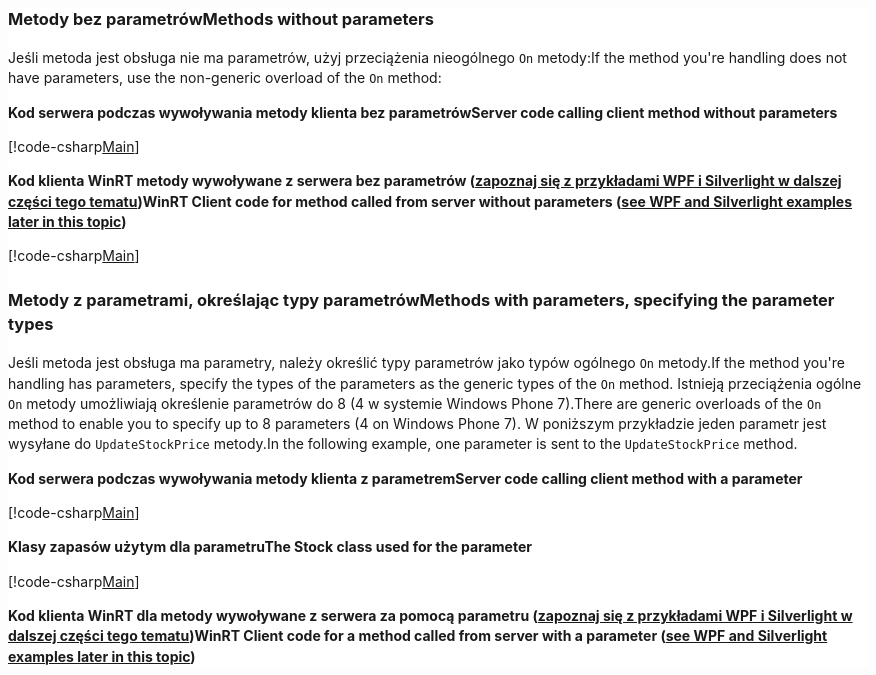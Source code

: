 <a id="clientmethodswithoutparms"></a>

### <a name="methods-without-parameters"></a><span data-ttu-id="ed3ee-218">Metody bez parametrów</span><span class="sxs-lookup"><span data-stu-id="ed3ee-218">Methods without parameters</span></span>

<span data-ttu-id="ed3ee-219">Jeśli metoda jest obsługa nie ma parametrów, użyj przeciążenia nieogólnego `On` metody:</span><span class="sxs-lookup"><span data-stu-id="ed3ee-219">If the method you're handling does not have parameters, use the non-generic overload of the `On` method:</span></span>

<span data-ttu-id="ed3ee-220">**Kod serwera podczas wywoływania metody klienta bez parametrów**</span><span class="sxs-lookup"><span data-stu-id="ed3ee-220">**Server code calling client method without parameters**</span></span>

[!code-csharp[Main](signalr-1x-hubs-api-guide-net-client/samples/sample14.cs?highlight=5)]

<span data-ttu-id="ed3ee-221">**Kod klienta WinRT metody wywoływane z serwera bez parametrów ([zapoznaj się z przykładami WPF i Silverlight w dalszej części tego tematu](#wpfsl))**</span><span class="sxs-lookup"><span data-stu-id="ed3ee-221">**WinRT Client code for method called from server without parameters ([see WPF and Silverlight examples later in this topic](#wpfsl))**</span></span>

[!code-csharp[Main](signalr-1x-hubs-api-guide-net-client/samples/sample15.cs)]

<a id="clientmethodswithparmtypes"></a>

### <a name="methods-with-parameters-specifying-the-parameter-types"></a><span data-ttu-id="ed3ee-222">Metody z parametrami, określając typy parametrów</span><span class="sxs-lookup"><span data-stu-id="ed3ee-222">Methods with parameters, specifying the parameter types</span></span>

<span data-ttu-id="ed3ee-223">Jeśli metoda jest obsługa ma parametry, należy określić typy parametrów jako typów ogólnego `On` metody.</span><span class="sxs-lookup"><span data-stu-id="ed3ee-223">If the method you're handling has parameters, specify the types of the parameters as the generic types of the `On` method.</span></span> <span data-ttu-id="ed3ee-224">Istnieją przeciążenia ogólne `On` metody umożliwiają określenie parametrów do 8 (4 w systemie Windows Phone 7).</span><span class="sxs-lookup"><span data-stu-id="ed3ee-224">There are generic overloads of the `On` method to enable you to specify up to 8 parameters (4 on Windows Phone 7).</span></span> <span data-ttu-id="ed3ee-225">W poniższym przykładzie jeden parametr jest wysyłane do `UpdateStockPrice` metody.</span><span class="sxs-lookup"><span data-stu-id="ed3ee-225">In the following example, one parameter is sent to the `UpdateStockPrice` method.</span></span>

<span data-ttu-id="ed3ee-226">**Kod serwera podczas wywoływania metody klienta z parametrem**</span><span class="sxs-lookup"><span data-stu-id="ed3ee-226">**Server code calling client method with a parameter**</span></span>

[!code-csharp[Main](signalr-1x-hubs-api-guide-net-client/samples/sample16.cs?highlight=3)]

<span data-ttu-id="ed3ee-227">**Klasy zapasów użytym dla parametru**</span><span class="sxs-lookup"><span data-stu-id="ed3ee-227">**The Stock class used for the parameter**</span></span>

[!code-csharp[Main](signalr-1x-hubs-api-guide-net-client/samples/sample17.cs)]

<span data-ttu-id="ed3ee-228">**Kod klienta WinRT dla metody wywoływane z serwera za pomocą parametru ([zapoznaj się z przykładami WPF i Silverlight w dalszej części tego tematu](#wpfsl))**</span><span class="sxs-lookup"><span data-stu-id="ed3ee-228">**WinRT Client code for a method called from server with a parameter ([see WPF and Silverlight examples later in this topic](#wpfsl))**</span></span>
